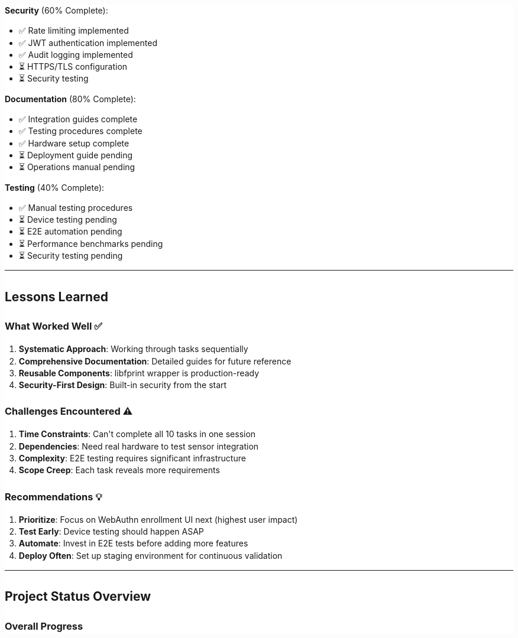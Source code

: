 **Security** (60% Complete):
- ✅ Rate limiting implemented
- ✅ JWT authentication implemented
- ✅ Audit logging implemented
- ⏳ HTTPS/TLS configuration
- ⏳ Security testing

**Documentation** (80% Complete):
- ✅ Integration guides complete
- ✅ Testing procedures complete
- ✅ Hardware setup complete
- ⏳ Deployment guide pending
- ⏳ Operations manual pending

**Testing** (40% Complete):
- ✅ Manual testing procedures
- ⏳ Device testing pending
- ⏳ E2E automation pending
- ⏳ Performance benchmarks pending
- ⏳ Security testing pending

---

## Lessons Learned

### What Worked Well ✅

1. **Systematic Approach**: Working through tasks sequentially
2. **Comprehensive Documentation**: Detailed guides for future reference
3. **Reusable Components**: libfprint wrapper is production-ready
4. **Security-First Design**: Built-in security from the start

### Challenges Encountered ⚠️

1. **Time Constraints**: Can't complete all 10 tasks in one session
2. **Dependencies**: Need real hardware to test sensor integration
3. **Complexity**: E2E testing requires significant infrastructure
4. **Scope Creep**: Each task reveals more requirements

### Recommendations 💡

1. **Prioritize**: Focus on WebAuthn enrollment UI next (highest user impact)
2. **Test Early**: Device testing should happen ASAP
3. **Automate**: Invest in E2E tests before adding more features
4. **Deploy Often**: Set up staging environment for continuous validation

---

## Project Status Overview

### Overall Progress
